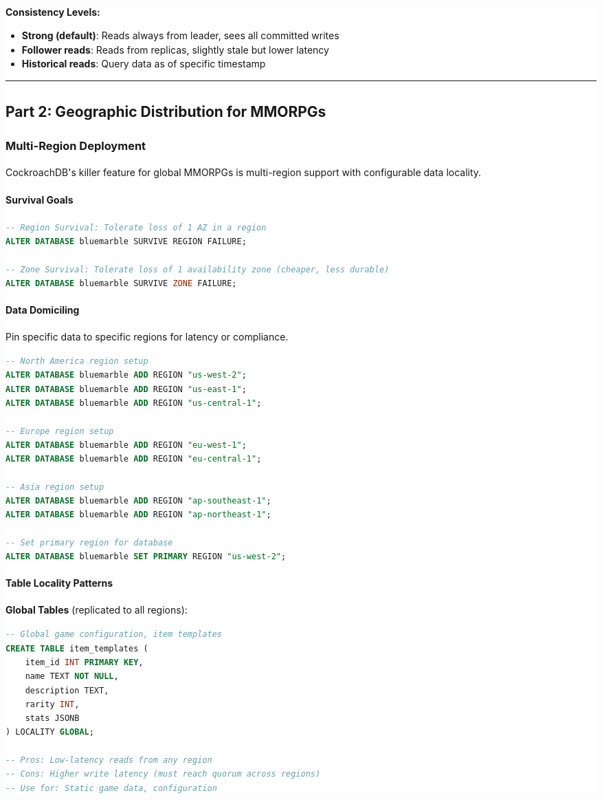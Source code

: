 **Consistency Levels:**
- **Strong (default)**: Reads always from leader, sees all committed writes
- **Follower reads**: Reads from replicas, slightly stale but lower latency
- **Historical reads**: Query data as of specific timestamp

---

## Part 2: Geographic Distribution for MMORPGs

### Multi-Region Deployment

CockroachDB's killer feature for global MMORPGs is multi-region support with configurable data locality.

#### Survival Goals

```sql
-- Region Survival: Tolerate loss of 1 AZ in a region
ALTER DATABASE bluemarble SURVIVE REGION FAILURE;

-- Zone Survival: Tolerate loss of 1 availability zone (cheaper, less durable)
ALTER DATABASE bluemarble SURVIVE ZONE FAILURE;
```

#### Data Domiciling

Pin specific data to specific regions for latency or compliance.

```sql
-- North America region setup
ALTER DATABASE bluemarble ADD REGION "us-west-2";
ALTER DATABASE bluemarble ADD REGION "us-east-1";
ALTER DATABASE bluemarble ADD REGION "us-central-1";

-- Europe region setup
ALTER DATABASE bluemarble ADD REGION "eu-west-1";
ALTER DATABASE bluemarble ADD REGION "eu-central-1";

-- Asia region setup
ALTER DATABASE bluemarble ADD REGION "ap-southeast-1";
ALTER DATABASE bluemarble ADD REGION "ap-northeast-1";

-- Set primary region for database
ALTER DATABASE bluemarble SET PRIMARY REGION "us-west-2";
```

#### Table Locality Patterns

**Global Tables** (replicated to all regions):

```sql
-- Global game configuration, item templates
CREATE TABLE item_templates (
    item_id INT PRIMARY KEY,
    name TEXT NOT NULL,
    description TEXT,
    rarity INT,
    stats JSONB
) LOCALITY GLOBAL;

-- Pros: Low-latency reads from any region
-- Cons: Higher write latency (must reach quorum across regions)
-- Use for: Static game data, configuration
```
